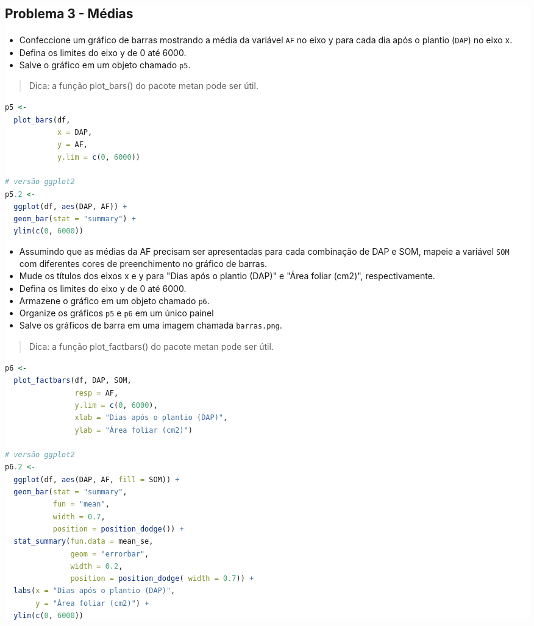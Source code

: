 ## Problema 3 - Médias
* Confeccione um gráfico de barras mostrando a média da variável `AF` no eixo y para cada dia após o plantio (`DAP`) no eixo x.
* Defina os limites do eixo y de 0 até 6000.
* Salve o gráfico em um objeto chamado `p5`. 

> Dica: a função plot_bars() do pacote metan pode ser útil.


```r
p5 <- 
  plot_bars(df,
            x = DAP,
            y = AF,
            y.lim = c(0, 6000))

# versão ggplot2
p5.2 <- 
  ggplot(df, aes(DAP, AF)) +
  geom_bar(stat = "summary") +
  ylim(c(0, 6000))
```

* Assumindo que as médias da AF precisam ser apresentadas para cada combinação de DAP e SOM, mapeie a variável `SOM` com diferentes cores de preenchimento no gráfico de barras.
* Mude os títulos dos eixos x e y para "Dias após o plantio (DAP)" e "Área foliar (cm2)", respectivamente.
* Defina os limites do eixo y de 0 até 6000.
* Armazene o gráfico em um objeto chamado `p6`.
* Organize os gráficos `p5` e `p6` em um único painel
* Salve os gráficos de barra em uma imagem chamada `barras.png`.

> Dica: a função plot_factbars() do pacote metan pode ser útil.


```r
p6 <- 
  plot_factbars(df, DAP, SOM,
                resp = AF,
                y.lim = c(0, 6000),
                xlab = "Dias após o plantio (DAP)",
                ylab = "Área foliar (cm2)")

# versão ggplot2
p6.2 <- 
  ggplot(df, aes(DAP, AF, fill = SOM)) +
  geom_bar(stat = "summary",
           fun = "mean",
           width = 0.7,
           position = position_dodge()) +
  stat_summary(fun.data = mean_se,
               geom = "errorbar",
               width = 0.2,
               position = position_dodge( width = 0.7)) +
  labs(x = "Dias após o plantio (DAP)",
       y = "Área foliar (cm2)") +
  ylim(c(0, 6000))
```
